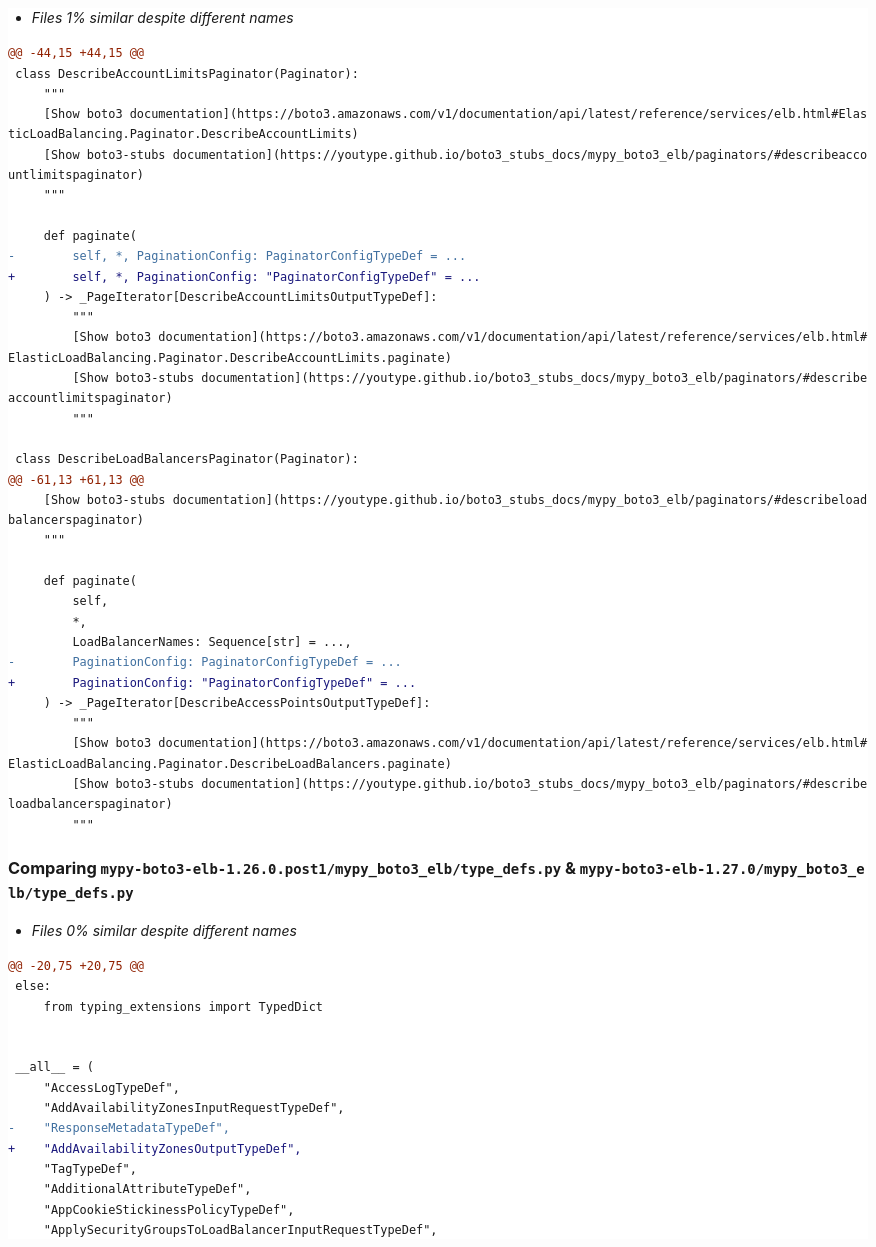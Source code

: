  * *Files 1% similar despite different names*

```diff
@@ -44,15 +44,15 @@
 class DescribeAccountLimitsPaginator(Paginator):
     """
     [Show boto3 documentation](https://boto3.amazonaws.com/v1/documentation/api/latest/reference/services/elb.html#ElasticLoadBalancing.Paginator.DescribeAccountLimits)
     [Show boto3-stubs documentation](https://youtype.github.io/boto3_stubs_docs/mypy_boto3_elb/paginators/#describeaccountlimitspaginator)
     """
 
     def paginate(
-        self, *, PaginationConfig: PaginatorConfigTypeDef = ...
+        self, *, PaginationConfig: "PaginatorConfigTypeDef" = ...
     ) -> _PageIterator[DescribeAccountLimitsOutputTypeDef]:
         """
         [Show boto3 documentation](https://boto3.amazonaws.com/v1/documentation/api/latest/reference/services/elb.html#ElasticLoadBalancing.Paginator.DescribeAccountLimits.paginate)
         [Show boto3-stubs documentation](https://youtype.github.io/boto3_stubs_docs/mypy_boto3_elb/paginators/#describeaccountlimitspaginator)
         """
 
 class DescribeLoadBalancersPaginator(Paginator):
@@ -61,13 +61,13 @@
     [Show boto3-stubs documentation](https://youtype.github.io/boto3_stubs_docs/mypy_boto3_elb/paginators/#describeloadbalancerspaginator)
     """
 
     def paginate(
         self,
         *,
         LoadBalancerNames: Sequence[str] = ...,
-        PaginationConfig: PaginatorConfigTypeDef = ...
+        PaginationConfig: "PaginatorConfigTypeDef" = ...
     ) -> _PageIterator[DescribeAccessPointsOutputTypeDef]:
         """
         [Show boto3 documentation](https://boto3.amazonaws.com/v1/documentation/api/latest/reference/services/elb.html#ElasticLoadBalancing.Paginator.DescribeLoadBalancers.paginate)
         [Show boto3-stubs documentation](https://youtype.github.io/boto3_stubs_docs/mypy_boto3_elb/paginators/#describeloadbalancerspaginator)
         """
```

### Comparing `mypy-boto3-elb-1.26.0.post1/mypy_boto3_elb/type_defs.py` & `mypy-boto3-elb-1.27.0/mypy_boto3_elb/type_defs.py`

 * *Files 0% similar despite different names*

```diff
@@ -20,75 +20,75 @@
 else:
     from typing_extensions import TypedDict
 
 
 __all__ = (
     "AccessLogTypeDef",
     "AddAvailabilityZonesInputRequestTypeDef",
-    "ResponseMetadataTypeDef",
+    "AddAvailabilityZonesOutputTypeDef",
     "TagTypeDef",
     "AdditionalAttributeTypeDef",
     "AppCookieStickinessPolicyTypeDef",
     "ApplySecurityGroupsToLoadBalancerInputRequestTypeDef",
```